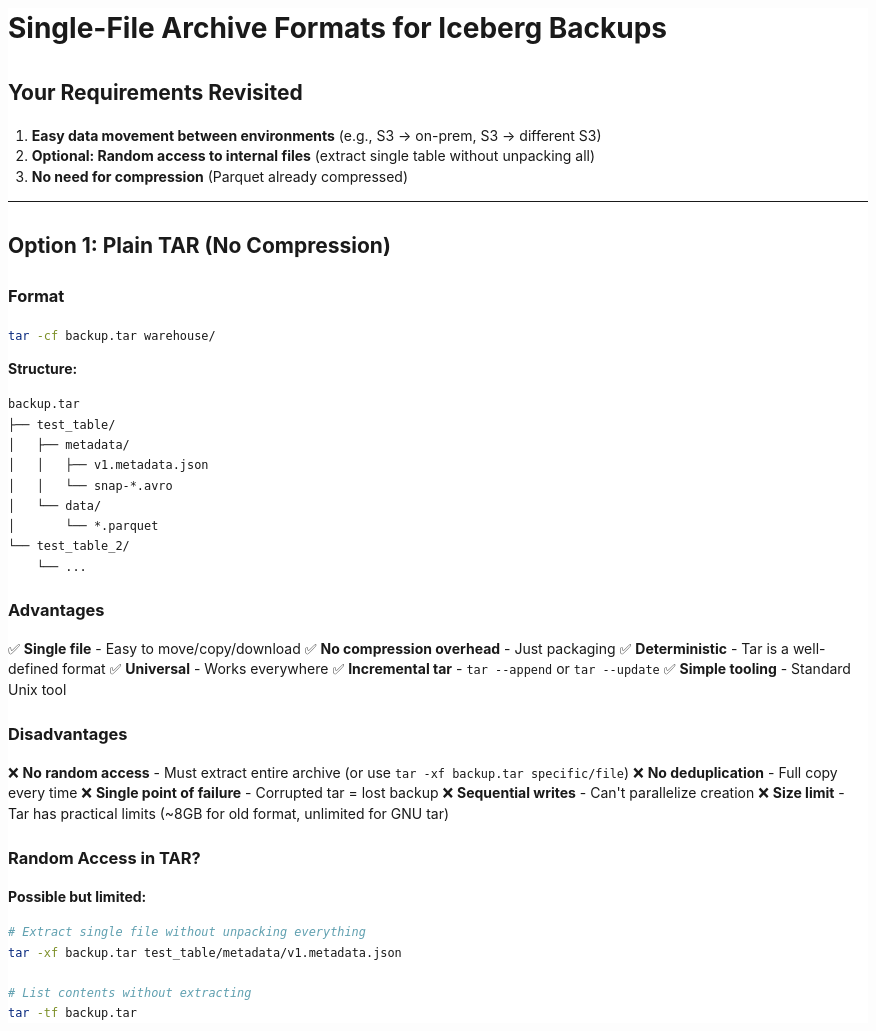 # Single-File Archive Formats for Iceberg Backups

## Your Requirements Revisited

1. **Easy data movement between environments** (e.g., S3 → on-prem, S3 → different S3)
2. **Optional: Random access to internal files** (extract single table without unpacking all)
3. **No need for compression** (Parquet already compressed)

---

## Option 1: Plain TAR (No Compression)

### Format
```bash
tar -cf backup.tar warehouse/
```

**Structure:**
```
backup.tar
├── test_table/
│   ├── metadata/
│   │   ├── v1.metadata.json
│   │   └── snap-*.avro
│   └── data/
│       └── *.parquet
└── test_table_2/
    └── ...
```

### Advantages
✅ **Single file** - Easy to move/copy/download
✅ **No compression overhead** - Just packaging
✅ **Deterministic** - Tar is a well-defined format
✅ **Universal** - Works everywhere
✅ **Incremental tar** - `tar --append` or `tar --update`
✅ **Simple tooling** - Standard Unix tool

### Disadvantages
❌ **No random access** - Must extract entire archive (or use `tar -xf backup.tar specific/file`)
❌ **No deduplication** - Full copy every time
❌ **Single point of failure** - Corrupted tar = lost backup
❌ **Sequential writes** - Can't parallelize creation
❌ **Size limit** - Tar has practical limits (~8GB for old format, unlimited for GNU tar)

### Random Access in TAR?
**Possible but limited:**
```bash
# Extract single file without unpacking everything
tar -xf backup.tar test_table/metadata/v1.metadata.json

# List contents without extracting
tar -tf backup.tar
```
